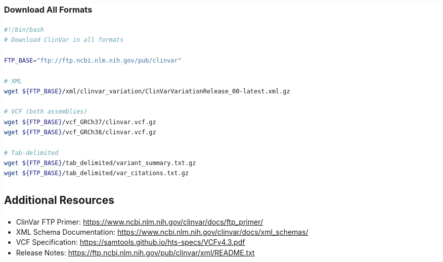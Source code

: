 ### Download All Formats

```bash
#!/bin/bash
# Download ClinVar in all formats

FTP_BASE="ftp://ftp.ncbi.nlm.nih.gov/pub/clinvar"

# XML
wget ${FTP_BASE}/xml/clinvar_variation/ClinVarVariationRelease_00-latest.xml.gz

# VCF (both assemblies)
wget ${FTP_BASE}/vcf_GRCh37/clinvar.vcf.gz
wget ${FTP_BASE}/vcf_GRCh38/clinvar.vcf.gz

# Tab-delimited
wget ${FTP_BASE}/tab_delimited/variant_summary.txt.gz
wget ${FTP_BASE}/tab_delimited/var_citations.txt.gz
```

## Additional Resources

- ClinVar FTP Primer: https://www.ncbi.nlm.nih.gov/clinvar/docs/ftp_primer/
- XML Schema Documentation: https://www.ncbi.nlm.nih.gov/clinvar/docs/xml_schemas/
- VCF Specification: https://samtools.github.io/hts-specs/VCFv4.3.pdf
- Release Notes: https://ftp.ncbi.nlm.nih.gov/pub/clinvar/xml/README.txt
